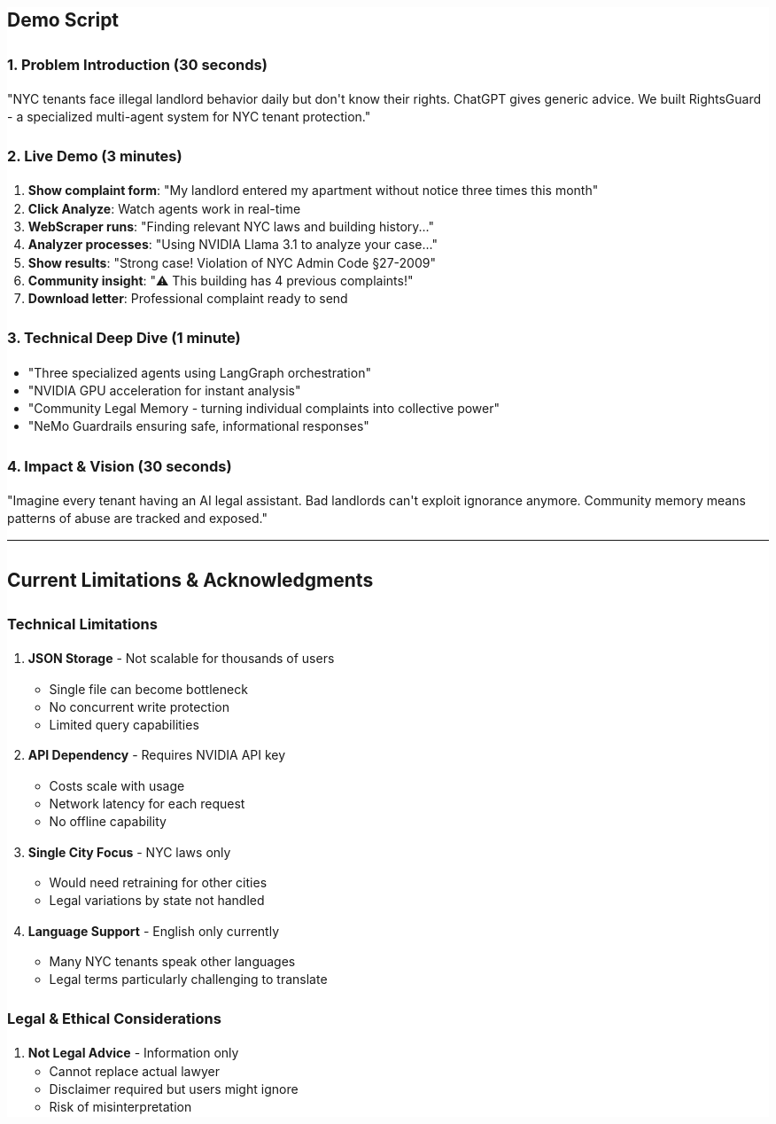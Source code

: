 
## Demo Script

### 1. Problem Introduction (30 seconds)
"NYC tenants face illegal landlord behavior daily but don't know their rights. ChatGPT gives generic advice. We built RightsGuard - a specialized multi-agent system for NYC tenant protection."

### 2. Live Demo (3 minutes)
1. **Show complaint form**: "My landlord entered my apartment without notice three times this month"
2. **Click Analyze**: Watch agents work in real-time
3. **WebScraper runs**: "Finding relevant NYC laws and building history..."
4. **Analyzer processes**: "Using NVIDIA Llama 3.1 to analyze your case..."
5. **Show results**: "Strong case! Violation of NYC Admin Code §27-2009"
6. **Community insight**: "⚠️ This building has 4 previous complaints!"
7. **Download letter**: Professional complaint ready to send

### 3. Technical Deep Dive (1 minute)
- "Three specialized agents using LangGraph orchestration"
- "NVIDIA GPU acceleration for instant analysis"
- "Community Legal Memory - turning individual complaints into collective power"
- "NeMo Guardrails ensuring safe, informational responses"

### 4. Impact & Vision (30 seconds)
"Imagine every tenant having an AI legal assistant. Bad landlords can't exploit ignorance anymore. Community memory means patterns of abuse are tracked and exposed."

---

## Current Limitations & Acknowledgments

### Technical Limitations
1. **JSON Storage** - Not scalable for thousands of users
   - Single file can become bottleneck
   - No concurrent write protection
   - Limited query capabilities

2. **API Dependency** - Requires NVIDIA API key
   - Costs scale with usage
   - Network latency for each request
   - No offline capability

3. **Single City Focus** - NYC laws only
   - Would need retraining for other cities
   - Legal variations by state not handled

4. **Language Support** - English only currently
   - Many NYC tenants speak other languages
   - Legal terms particularly challenging to translate

### Legal & Ethical Considerations
1. **Not Legal Advice** - Information only
   - Cannot replace actual lawyer
   - Disclaimer required but users might ignore
   - Risk of misinterpretation
